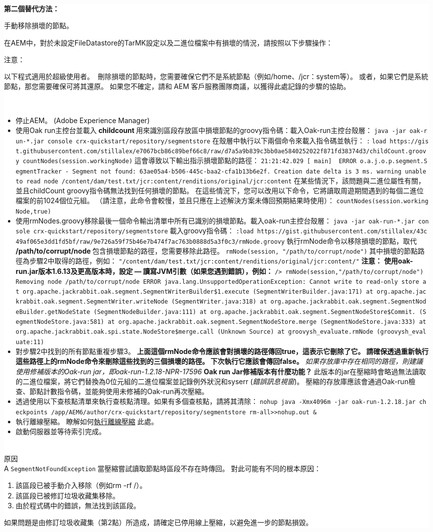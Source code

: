 


<b>第二個替代方法：</b>

手動移除損壞的節點。

在AEM中，對於未設定FileDatastore的TarMK設定以及二進位檔案中有損壞的情況，請按照以下步驟操作：

注意：

以下程式適用於超級使用者。  刪除損壞的節點時，您需要確保它們不是系統節點（例如/home、/jcr：system等）。  或者，如果它們是系統節點，那您需要確保可將其還原。  如果您不確定，請和 AEM 客戶服務團隊商議，以獲得此處記錄的步驟的協助。


  
- 停止AEM。 (Adobe Experience Manager)
- 使用Oak run主控台並載入<b> childcount </b>用來識別區段存放區中損壞節點的groovy指令碼：載入Oak-run主控台殼層：
  `java -jar oak-run-*.jar console crx-quickstart/repository/segmentstore`
在殼層中執行以下兩個命令來載入指令碼並執行： `:` `load https://gist.githubusercontent.com/stillalex/e7067bcb86c89bef66c8/raw/d7a5a9b839c3bb0ae5840252022f871fd38374d3/childCount.groovy countNodes(session.workingNode)`
這會導致以下輸出指示損壞節點的路徑：
  `21:21:42.029 [ main]  ERROR o.a.j.o.p.segment.SegmentTracker - Segment not found: 63ae05a4-b506-445c-baa2-cfa1b13b6e2f. Creation date delta is 3 ms. warning unable to read node /content/dam/test.txt/jcr:content/renditions/original/jcr:content`
在某些情況下，該問題與二進位屬性有關，並且childCount groovy指令碼無法找到任何損壞的節點。 在這些情況下，您可以改用以下命令，它將讀取周遊期間遇到的每個二進位檔案的前1024個位元組。 （請注意，此命令會較慢，並且只應在上述解決方案未傳回預期結果時使用）：
  `countNodes(session.workingNode,true)`
- 使用rmNodes.groovy移除最後一個命令輸出清單中所有已識別的損壞節點。載入oak-run主控台殼層：
  `java -jar oak-run-*.jar console crx-quickstart/repository/segmentstore`
載入groovy指令碼：
  `:load https://gist.githubusercontent.com/stillalex/43c49af065e3dd1fd5bf/raw/9e726a59f75b46e7b474f7ac763b0888d5a3f0c3/rmNode.groovy`
執行rmNode命令以移除損壞的節點，取代 <b>/path/to/corrupt/node </b>包含損壞節點的路徑，您需要移除此路徑。
  `rmNode(session, "/path/to/corrupt/node")`
其中損壞的節點路徑為步驟2中取得的路徑，例如： `"/content/dam/test.txt/jcr:content/renditions/original/jcr:content/"`
  <b>注意：</b>
  <b>使用oak-run.jar版本1.6.13及更高版本時，設定 — 讀寫JVM引數（如果您遇到錯誤），例如：</b>
  `/> rmNode(session,"/path/to/corrupt/node") Removing node /path/to/corrupt/node ERROR java.lang.UnsupportedOperationException: Cannot write to read-only store at org.apache.jackrabbit.oak.segment.SegmentWriterBuilder$1.execute (SegmentWriterBuilder.java:171) at org.apache.jackrabbit.oak.segment.SegmentWriter.writeNode (SegmentWriter.java:318) at org.apache.jackrabbit.oak.segment.SegmentNodeBuilder.getNodeState (SegmentNodeBuilder.java:111) at org.apache.jackrabbit.oak.segment.SegmentNodeStore$Commit. (SegmentNodeStore.java:581) at org.apache.jackrabbit.oak.segment.SegmentNodeStore.merge (SegmentNodeStore.java:333) at org.apache.jackrabbit.oak.spi.state.NodeStore$merge.call (Unknown Source) at groovysh_evaluate.rmNode (groovysh_evaluate:11)`
- 對步驟2中找到的所有節點重複步驟3。    <b>上面這個rmNode命令應該會對損壞的路徑傳回true，這表示它刪除了它。 請確保透過重新執行這些路徑上的rmNode命令來刪除這些找到的三個損壞的路徑。 下次執行它應該會傳回false。</b>
  *如果存放庫中存在相同的路徑，則建議使用修補版本的Oak-run jar，即oak-run-1.2.18-NPR-17596*
  <b>Oak run Jar修補版本有什麼功能？</b>
此版本的jar在壓縮時會略過無法讀取的二進位檔案，將它們替換為0位元組的二進位檔案並記錄例外狀況和syserr (*錯誤訊息視窗*)。 壓縮的存放庫應該會通過Oak-run檢查、節點計數指令碼，並能夠使用未修補的Oak-run再次壓縮。
- 透過使用以下查核點清單來執行查核點清理。如果有多個查核點，請將其清除：    `nohup java -Xmx4096m -jar oak-run-1.2.18.jar checkpoints /app/AEM6/author/crx-quickstart/repository/segmentstore rm-all>>nohup.out &`
- 執行離線壓縮。 瞭解如何[執行離線壓縮](https://gist.github.com/andrewmkhoury/0b1fe4d8b619178ff87b) 此處。
- 啟動伺服器並等待索引完成。



<br>原因 <br>
A `SegmentNotFoundException` 當壓縮嘗試讀取節點時區段不存在時傳回。 對此可能有不同的根本原因：

1. 該區段已被手動介入移除（例如rm -rf /）。
2. 該區段已被修訂垃圾收藏集移除。
3. 由於程式碼中的錯誤，無法找到該區段。


如果問題是由修訂垃圾收藏集（第2點）所造成，請確定已停用線上壓縮，以避免進一步的節點損毀。
